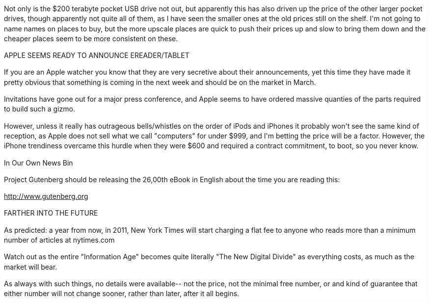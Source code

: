 Not only is the $200 terabyte pocket USB drive not out,
but apparently this has also driven up the price of the
other larger pocket drives, though apparently not quite
all of them, as I have seen the smaller ones at the old
prices still on the shelf.  I'm not going to name names
on places to buy, but the more upscale places are quick
to push their prices up and slow to bring them down and
the cheaper places seem to be more consistent on these.



APPLE SEEMS READY TO ANNOUNCE EREADER/TABLET


If you are an Apple watcher you know that they are very
secretive about their announcements, yet this time they
have made it pretty obvious that something is coming in
the next week and should be on the market in March.

Invitations have gone out for a major press conference,
and Apple seems to have ordered massive quanties of the
parts required to build such a gizmo.

However, unless it really has outrageous bells/whistles
on the order of iPods and iPhones it probably won't see
the same kind of reception, as Apple does not sell what
we call "computers" for under $999, and I'm betting the
price will be a factor.  However, the iPhone trendiness
overcame this hurdle when they were $600 and required a
contract commitment, to boot, so you never know.




In Our Own News Bin


Project Gutenberg should be releasing the 26,00th eBook
in English about the time you are reading this:

http://www.gutenberg.org



FARTHER INTO THE FUTURE


As predicted:  a year from now, in 2011, New York Times
will start charging a flat fee to anyone who reads more
than a minimum number of articles at nytimes.com

Watch out as the entire "Information Age" becomes quite
literally "The New Digital Divide" as everything costs,
as much as the market will bear.

As always with such things, no details were available--
not the price, not the minimal free number, or and kind
of guarantee that either number will not change sooner,
rather than later, after it all begins.

